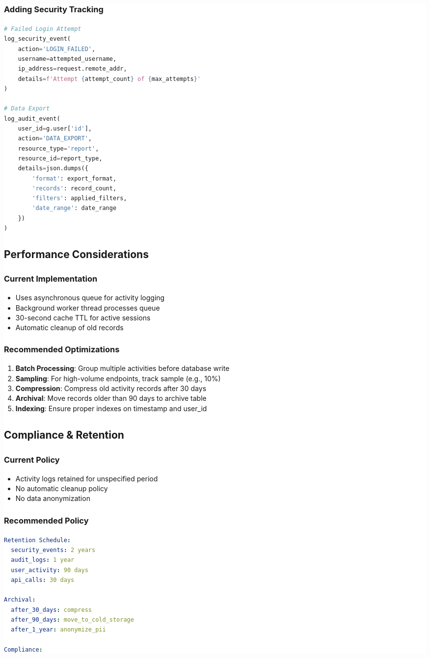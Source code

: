 ### Adding Security Tracking

```python
# Failed Login Attempt
log_security_event(
    action='LOGIN_FAILED',
    username=attempted_username,
    ip_address=request.remote_addr,
    details=f'Attempt {attempt_count} of {max_attempts}'
)

# Data Export
log_audit_event(
    user_id=g.user['id'],
    action='DATA_EXPORT',
    resource_type='report',
    resource_id=report_type,
    details=json.dumps({
        'format': export_format,
        'records': record_count,
        'filters': applied_filters,
        'date_range': date_range
    })
)
```

## Performance Considerations

### Current Implementation
- Uses asynchronous queue for activity logging
- Background worker thread processes queue
- 30-second cache TTL for active sessions
- Automatic cleanup of old records

### Recommended Optimizations
1. **Batch Processing**: Group multiple activities before database write
2. **Sampling**: For high-volume endpoints, track sample (e.g., 10%)
3. **Compression**: Compress old activity records after 30 days
4. **Archival**: Move records older than 90 days to archive table
5. **Indexing**: Ensure proper indexes on timestamp and user_id

## Compliance & Retention

### Current Policy
- Activity logs retained for unspecified period
- No automatic cleanup policy
- No data anonymization

### Recommended Policy
```yaml
Retention Schedule:
  security_events: 2 years
  audit_logs: 1 year
  user_activity: 90 days
  api_calls: 30 days
  
Archival:
  after_30_days: compress
  after_90_days: move_to_cold_storage
  after_1_year: anonymize_pii
  
Compliance:
```